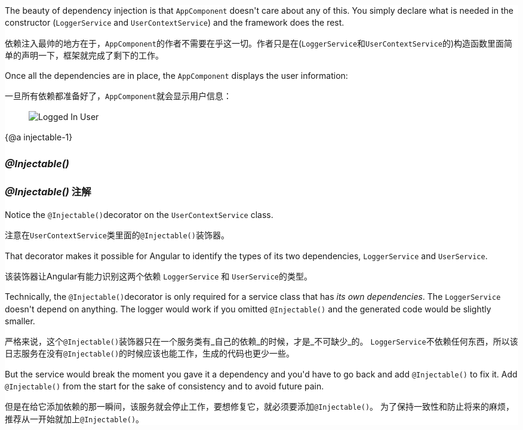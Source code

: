 The beauty of dependency injection is that  `AppComponent` doesn't care about any of this. 
You simply declare what is needed in the constructor (`LoggerService` and `UserContextService`) and the framework does the rest.

依赖注入最帅的地方在于，`AppComponent`的作者不需要在乎这一切。作者只是在(`LoggerService`和`UserContextService`的)构造函数里面简单的声明一下，框架就完成了剩下的工作。

Once all the dependencies are in place, the `AppComponent` displays the user information:

一旦所有依赖都准备好了，`AppComponent`就会显示用户信息：
 

<figure>
  <img src="generated/images/guide/dependency-injection-in-action/logged-in-user.png" alt="Logged In User">
</figure>



{@a injectable-1}


### *@Injectable()*

### *@Injectable()* 注解

Notice the `@Injectable()`decorator on the `UserContextService` class. 

注意在`UserContextService`类里面的`@Injectable()`装饰器。


<code-example path="dependency-injection-in-action/src/app/user-context.service.ts" region="injectable" title="user-context.service.ts (@Injectable)" linenums="false">

</code-example>



That decorator makes it possible for Angular to identify the types of its two dependencies, `LoggerService` and `UserService`.

该装饰器让Angular有能力识别这两个依赖 `LoggerService` 和 `UserService`的类型。

Technically, the `@Injectable()`decorator is only required for a service class that has _its own dependencies_.
The `LoggerService` doesn't depend on anything. The logger would work if you omitted `@Injectable()`
and the generated code would be slightly smaller. 

严格来说，这个`@Injectable()`装饰器只在一个服务类有_自己的依赖_的时候，才是_不可缺少_的。
`LoggerService`不依赖任何东西，所以该日志服务在没有`@Injectable()`的时候应该也能工作，生成的代码也更少一些。

But the service would break the moment you gave it a dependency and you'd have to go back 
and add `@Injectable()` to fix it. Add `@Injectable()` from the start for the sake of consistency and to avoid future pain.

但是在给它添加依赖的那一瞬间，该服务就会停止工作，要想修复它，就必须要添加`@Injectable()`。
为了保持一致性和防止将来的麻烦，推荐从一开始就加上`@Injectable()`。


<div class="alert is-helpful">
